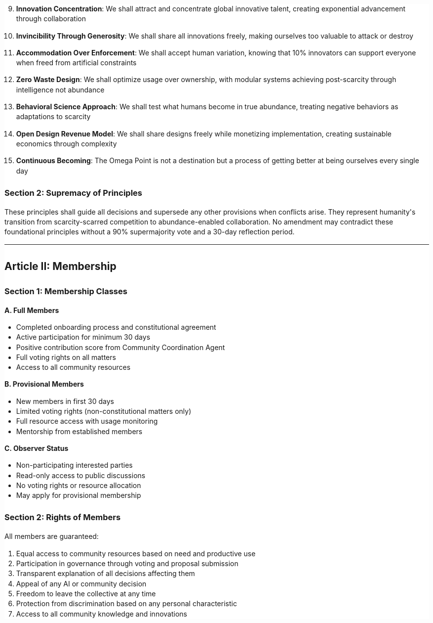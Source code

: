 9. **Innovation Concentration**: We shall attract and concentrate global innovative talent, creating exponential advancement through collaboration

10. **Invincibility Through Generosity**: We shall share all innovations freely, making ourselves too valuable to attack or destroy

11. **Accommodation Over Enforcement**: We shall accept human variation, knowing that 10% innovators can support everyone when freed from artificial constraints

12. **Zero Waste Design**: We shall optimize usage over ownership, with modular systems achieving post-scarcity through intelligence not abundance

13. **Behavioral Science Approach**: We shall test what humans become in true abundance, treating negative behaviors as adaptations to scarcity

14. **Open Design Revenue Model**: We shall share designs freely while monetizing implementation, creating sustainable economics through complexity

15. **Continuous Becoming**: The Omega Point is not a destination but a process of getting better at being ourselves every single day

### **Section 2: Supremacy of Principles**
These principles shall guide all decisions and supersede any other provisions when conflicts arise. They represent humanity's transition from scarcity-scarred competition to abundance-enabled collaboration. No amendment may contradict these foundational principles without a 90% supermajority vote and a 30-day reflection period.

---

## **Article II: Membership**

### **Section 1: Membership Classes**

**A. Full Members**
- Completed onboarding process and constitutional agreement
- Active participation for minimum 30 days
- Positive contribution score from Community Coordination Agent
- Full voting rights on all matters
- Access to all community resources

**B. Provisional Members**
- New members in first 30 days
- Limited voting rights (non-constitutional matters only)
- Full resource access with usage monitoring
- Mentorship from established members

**C. Observer Status**
- Non-participating interested parties
- Read-only access to public discussions
- No voting rights or resource allocation
- May apply for provisional membership

### **Section 2: Rights of Members**
All members are guaranteed:
1. Equal access to community resources based on need and productive use
2. Participation in governance through voting and proposal submission
3. Transparent explanation of all decisions affecting them
4. Appeal of any AI or community decision
5. Freedom to leave the collective at any time
6. Protection from discrimination based on any personal characteristic
7. Access to all community knowledge and innovations
